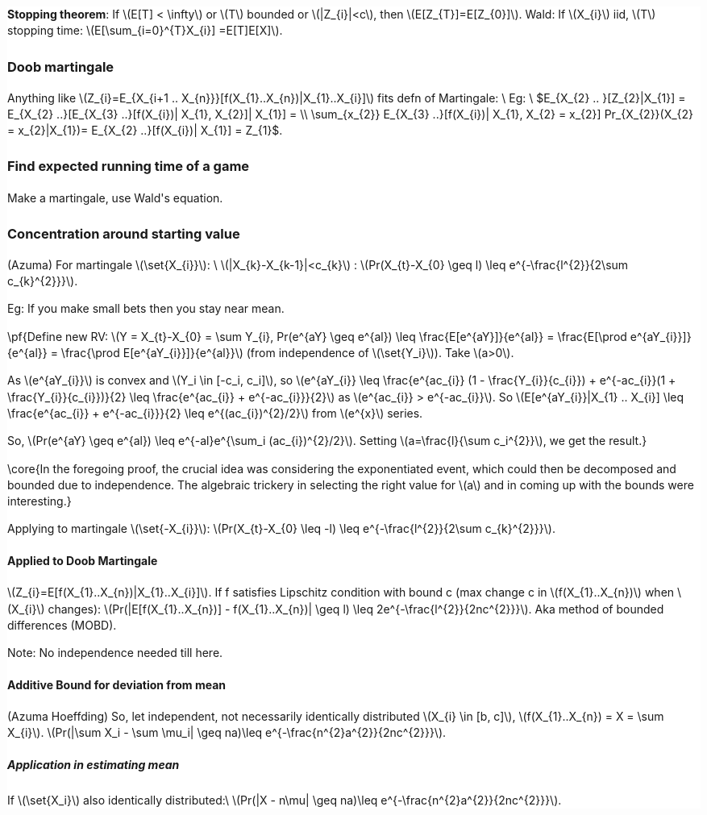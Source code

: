 **Stopping theorem**: If \\(E[T] < \infty\\) or \\(T\\) bounded or \\(|Z_{i}|<c\\), then \\(E[Z_{T}]=E[Z_{0}]\\). Wald: If \\(X_{i}\\) iid, \\(T\\) stopping time: \\(E[\sum_{i=0}^{T}X_{i}] =E[T]E[X]\\).


### Doob martingale
Anything like \\(Z_{i}=E_{X_{i+1 .. X_{n}}}[f(X_{1}..X_{n})|X_{1}..X_{i}]\\) fits defn of Martingale: \\
Eg: \\
$E_{X_{2} .. }[Z_{2}|X_{1}] = E_{X_{2} ..}[E_{X_{3} ..}[f(X_{i})| X_{1}, X_{2}]| X_{1}] = \\
\sum_{x_{2}} E_{X_{3} ..}[f(X_{i})| X_{1}, X_{2} = x_{2}] Pr_{X_{2}}(X_{2} = x_{2}|X_{1})= E_{X_{2} ..}[f(X_{i})| X_{1}] = Z_{1}$.

### Find expected running time of a game
Make a martingale, use Wald's equation.

### Concentration around starting value
(Azuma) For martingale \\(\set{X_{i}}\\): \\
\\(|X_{k}-X_{k-1}|<c_{k}\\) : \\(Pr(X_{t}-X_{0} \geq l) \leq e^{-\frac{l^{2}}{2\sum c_{k}^{2}}}\\).

Eg: If you make small bets then you stay near mean.

\pf{Define new RV: \\(Y = X_{t}-X_{0} = \sum Y_{i}, Pr(e^{aY} \geq e^{al}) \leq \frac{E[e^{aY}]}{e^{al}} = \frac{E[\prod e^{aY_{i}}]}{e^{al}} = \frac{\prod E[e^{aY_{i}}]}{e^{al}}\\) (from independence of \\(\set{Y_i}\\)). Take \\(a>0\\).

As \\(e^{aY_{i}}\\) is convex and \\(Y_i \in [-c_i, c_i]\\), so \\(e^{aY_{i}} \leq \frac{e^{ac_{i}} (1 - \frac{Y_{i}}{c_{i}}) + e^{-ac_{i}}(1 + \frac{Y_{i}}{c_{i}})}{2} \leq \frac{e^{ac_{i}} + e^{-ac_{i}}}{2}\\) as \\(e^{ac_{i}} > e^{-ac_{i}}\\). So \\(E[e^{aY_{i}}|X_{1} .. X_{i}] \leq \frac{e^{ac_{i}} + e^{-ac_{i}}}{2} \leq e^{(ac_{i})^{2}/2}\\) from \\(e^{x}\\) series.

So, \\(Pr(e^{aY} \geq e^{al}) \leq e^{-al}e^{\sum_i (ac_{i})^{2}/2}\\). Setting \\(a=\frac{l}{\sum c_i^{2}}\\), we get the result.}

\core{In the foregoing proof, the crucial idea was considering the exponentiated event, which could then be decomposed and bounded due to independence. The algebraic trickery in selecting the right value for \\(a\\) and in coming up with the bounds were interesting.}

Applying to martingale \\(\set{-X_{i}}\\): \\(Pr(X_{t}-X_{0} \leq -l) \leq e^{-\frac{l^{2}}{2\sum c_{k}^{2}}}\\).

#### Applied to Doob Martingale
\\(Z_{i}=E[f(X_{1}..X_{n})|X_{1}..X_{i}]\\). If f satisfies Lipschitz condition with bound c (max change c in \\(f(X_{1}..X_{n})\\) when \\(X_{i}\\) changes): \\(Pr(|E[f(X_{1}..X_{n})] - f(X_{1}..X_{n})| \geq l) \leq 2e^{-\frac{l^{2}}{2nc^{2}}}\\). Aka method of bounded differences (MOBD).

Note: No independence needed till here.

#### Additive Bound for deviation from mean
(Azuma Hoeffding) So, let independent, not necessarily identically distributed \\(X_{i} \in [b, c]\\), \\(f(X_{1}..X_{n}) = X = \sum X_{i}\\). \\(Pr(|\sum X_i - \sum \mu_i| \geq na)\leq e^{-\frac{n^{2}a^{2}}{2nc^{2}}}\\).

##### Application in estimating mean
If \\(\set{X_i}\\) also identically distributed:\\
 \\(Pr(|X - n\mu| \geq na)\leq e^{-\frac{n^{2}a^{2}}{2nc^{2}}}\\).
